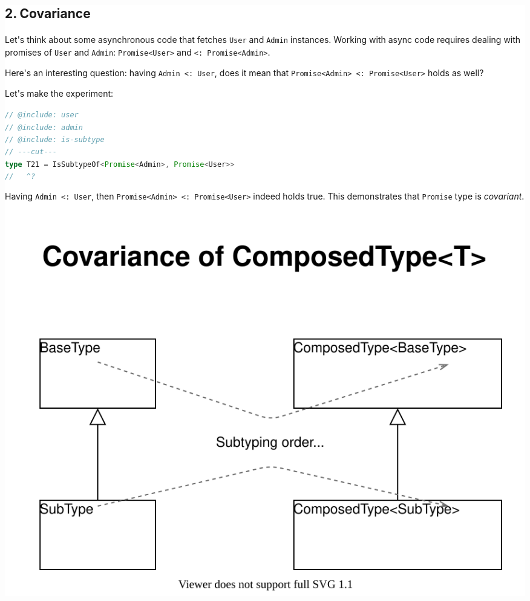 ## 2. Covariance

Let's think about some asynchronous code that fetches `User` and `Admin` instances. Working with async code requires dealing with promises of `User` and `Admin`: `Promise<User>` and `<: Promise<Admin>`.  

Here's an interesting question: having `Admin <: User`, does it mean that `Promise<Admin> <: Promise<User>` holds as well?  

Let's make the experiment:

```ts twoslash{5}
// @include: user
// @include: admin
// @include: is-subtype
// ---cut---
type T21 = IsSubtypeOf<Promise<Admin>, Promise<User>>
//   ^?
```

Having `Admin <: User`, then `Promise<Admin> <: Promise<User>` indeed holds true. This demonstrates that `Promise` type is *covariant*.  

![Covariance](./images/covariance-2.svg)
